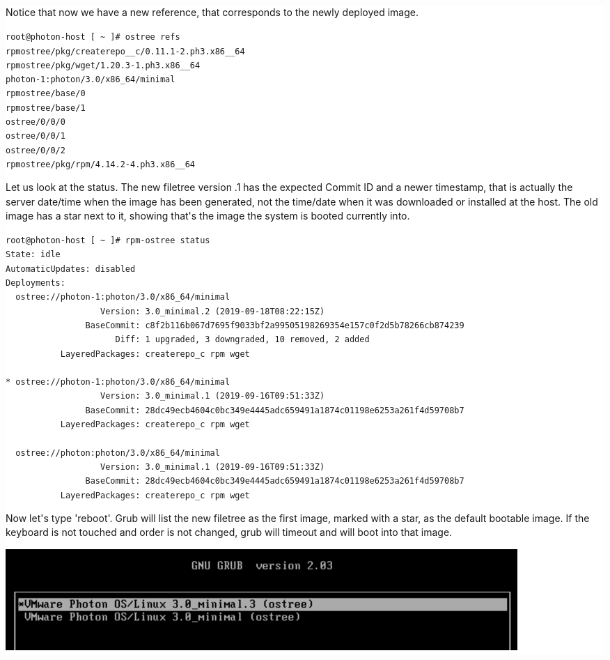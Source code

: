 Notice that now we have a new reference, that corresponds to the newly deployed image.

```
root@photon-host [ ~ ]# ostree refs
rpmostree/pkg/createrepo__c/0.11.1-2.ph3.x86__64
rpmostree/pkg/wget/1.20.3-1.ph3.x86__64
photon-1:photon/3.0/x86_64/minimal
rpmostree/base/0
rpmostree/base/1
ostree/0/0/0
ostree/0/0/1
ostree/0/0/2
rpmostree/pkg/rpm/4.14.2-4.ph3.x86__64
```

Let us look at the status. The new filetree version .1 has the expected Commit ID and a newer timestamp, that is actually the server date/time when the image has been generated, not the time/date when it was downloaded or installed at the host. The old image has a star next to it, showing that's the image the system is booted currently into. 

```
root@photon-host [ ~ ]# rpm-ostree status
State: idle
AutomaticUpdates: disabled
Deployments:
  ostree://photon-1:photon/3.0/x86_64/minimal
                   Version: 3.0_minimal.2 (2019-09-18T08:22:15Z)
                BaseCommit: c8f2b116b067d7695f9033bf2a99505198269354e157c0f2d5b78266cb874239
                      Diff: 1 upgraded, 3 downgraded, 10 removed, 2 added
           LayeredPackages: createrepo_c rpm wget

* ostree://photon-1:photon/3.0/x86_64/minimal
                   Version: 3.0_minimal.1 (2019-09-16T09:51:33Z)
                BaseCommit: 28dc49ecb4604c0bc349e4445adc659491a1874c01198e6253a261f4d59708b7
           LayeredPackages: createrepo_c rpm wget

  ostree://photon:photon/3.0/x86_64/minimal
                   Version: 3.0_minimal.1 (2019-09-16T09:51:33Z)
                BaseCommit: 28dc49ecb4604c0bc349e4445adc659491a1874c01198e6253a261f4d59708b7
           LayeredPackages: createrepo_c rpm wget
```

Now let's type 'reboot'. Grub will list the new filetree as the first image, marked with a star, as the default bootable image. If the keyboard is not touched and order is not changed, grub will timeout and will boot into that image.

![Grub-dual-boot-1-0](../../../images/rpmostree-grub.png)
